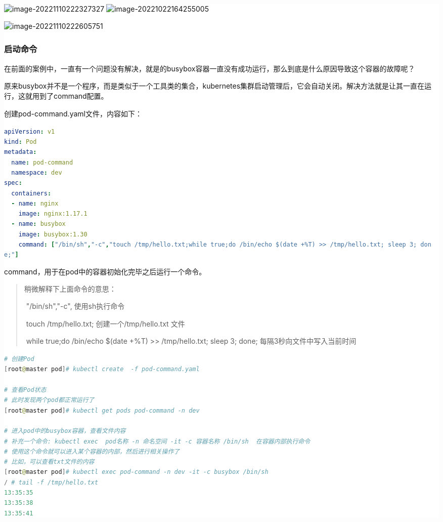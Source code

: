 ![image-20221110222327327](https://mdmdmdmd.oss-cn-beijing.aliyuncs.com/img/image-20221110222327327.png)
![image-20221022164255005](https://mdmdmdmd.oss-cn-beijing.aliyuncs.com/img/image-20221022164255005.png)

![image-20221110222605751](https://mdmdmdmd.oss-cn-beijing.aliyuncs.com/img/image-20221110222605751.png)

### 启动命令

​    在前面的案例中，一直有一个问题没有解决，就是的busybox容器一直没有成功运行，那么到底是什么原因导致这个容器的故障呢？

​    原来busybox并不是一个程序，而是类似于一个工具类的集合，kubernetes集群启动管理后，它会自动关闭。解决方法就是让其一直在运行，这就用到了command配置。

创建pod-command.yaml文件，内容如下：

~~~yaml
apiVersion: v1
kind: Pod
metadata:
  name: pod-command
  namespace: dev
spec:
  containers:
  - name: nginx
    image: nginx:1.17.1
  - name: busybox
    image: busybox:1.30
    command: ["/bin/sh","-c","touch /tmp/hello.txt;while true;do /bin/echo $(date +%T) >> /tmp/hello.txt; sleep 3; done;"]
~~~

command，用于在pod中的容器初始化完毕之后运行一个命令。

> 稍微解释下上面命令的意思：
>
> ​    "/bin/sh","-c",  使用sh执行命令
>
> ​    touch /tmp/hello.txt;   创建一个/tmp/hello.txt 文件
>
> ​    while true;do /bin/echo $(date +%T) >> /tmp/hello.txt; sleep 3; done;  每隔3秒向文件中写入当前时间

~~~powershell
# 创建Pod
[root@master pod]# kubectl create  -f pod-command.yaml

# 查看Pod状态
# 此时发现两个pod都正常运行了
[root@master pod]# kubectl get pods pod-command -n dev

# 进入pod中的busybox容器，查看文件内容
# 补充一个命令: kubectl exec  pod名称 -n 命名空间 -it -c 容器名称 /bin/sh  在容器内部执行命令
# 使用这个命令就可以进入某个容器的内部，然后进行相关操作了
# 比如，可以查看txt文件的内容
[root@master pod]# kubectl exec pod-command -n dev -it -c busybox /bin/sh
/ # tail -f /tmp/hello.txt
13:35:35
13:35:38
13:35:41
~~~
